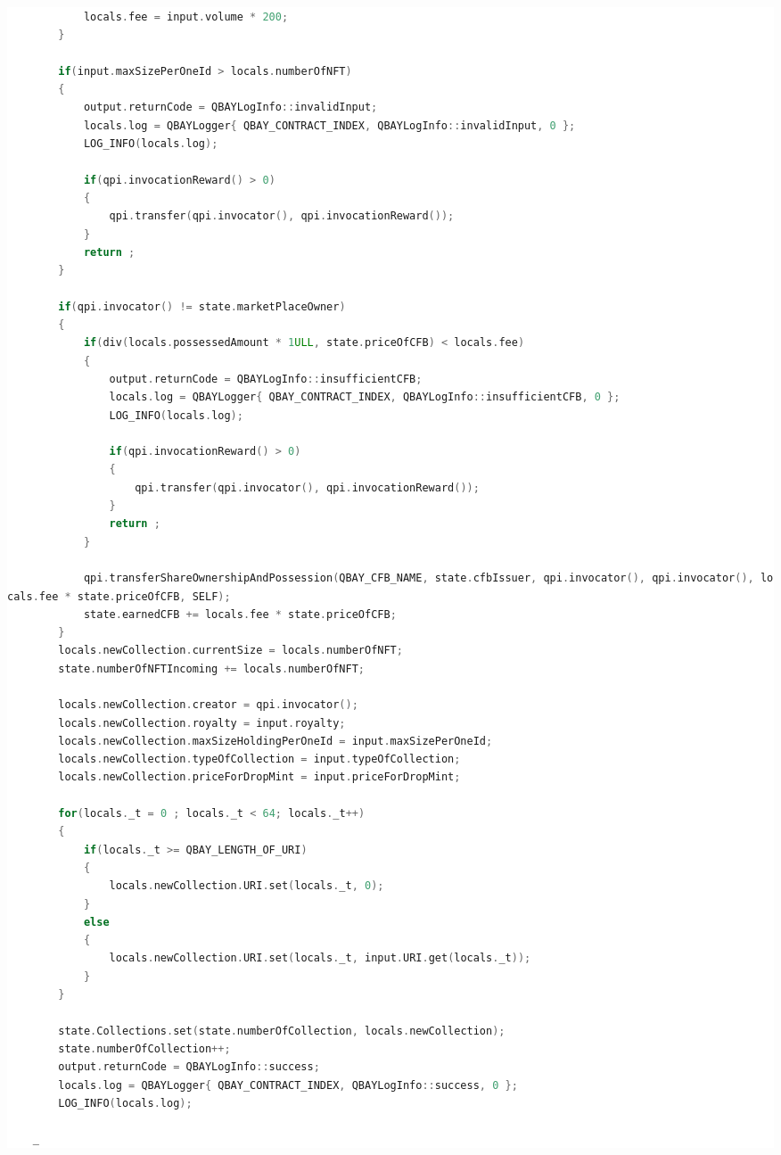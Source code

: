 ```c++
			locals.fee = input.volume * 200;
		}

		if(input.maxSizePerOneId > locals.numberOfNFT)
		{
			output.returnCode = QBAYLogInfo::invalidInput;
			locals.log = QBAYLogger{ QBAY_CONTRACT_INDEX, QBAYLogInfo::invalidInput, 0 };
			LOG_INFO(locals.log);

			if(qpi.invocationReward() > 0) 
			{
				qpi.transfer(qpi.invocator(), qpi.invocationReward());
			}
			return ;
		}

		if(qpi.invocator() != state.marketPlaceOwner)
		{
			if(div(locals.possessedAmount * 1ULL, state.priceOfCFB) < locals.fee) 
			{
				output.returnCode = QBAYLogInfo::insufficientCFB;
				locals.log = QBAYLogger{ QBAY_CONTRACT_INDEX, QBAYLogInfo::insufficientCFB, 0 };
				LOG_INFO(locals.log);

				if(qpi.invocationReward() > 0) 
				{
					qpi.transfer(qpi.invocator(), qpi.invocationReward());
				}
				return ;
			}

			qpi.transferShareOwnershipAndPossession(QBAY_CFB_NAME, state.cfbIssuer, qpi.invocator(), qpi.invocator(), locals.fee * state.priceOfCFB, SELF);
			state.earnedCFB += locals.fee * state.priceOfCFB;
		}
		locals.newCollection.currentSize = locals.numberOfNFT;
		state.numberOfNFTIncoming += locals.numberOfNFT;

		locals.newCollection.creator = qpi.invocator();
		locals.newCollection.royalty = input.royalty;
		locals.newCollection.maxSizeHoldingPerOneId = input.maxSizePerOneId;
		locals.newCollection.typeOfCollection = input.typeOfCollection;
		locals.newCollection.priceForDropMint = input.priceForDropMint;

		for(locals._t = 0 ; locals._t < 64; locals._t++) 
		{
			if(locals._t >= QBAY_LENGTH_OF_URI) 
			{
				locals.newCollection.URI.set(locals._t, 0);
			}
			else 
			{
				locals.newCollection.URI.set(locals._t, input.URI.get(locals._t));
			}
		}

		state.Collections.set(state.numberOfCollection, locals.newCollection);
		state.numberOfCollection++;
		output.returnCode = QBAYLogInfo::success;
		locals.log = QBAYLogger{ QBAY_CONTRACT_INDEX, QBAYLogInfo::success, 0 };
		LOG_INFO(locals.log);

	_
```